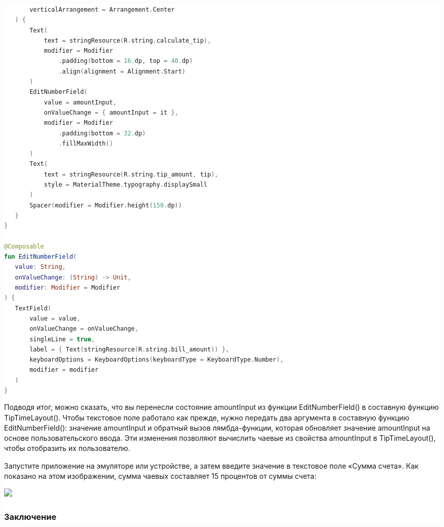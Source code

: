 ```kt
       verticalArrangement = Arrangement.Center
   ) {
       Text(
           text = stringResource(R.string.calculate_tip),
           modifier = Modifier
               .padding(bottom = 16.dp, top = 40.dp)
               .align(alignment = Alignment.Start)
       )
       EditNumberField(
           value = amountInput,
           onValueChange = { amountInput = it },
           modifier = Modifier
               .padding(bottom = 32.dp)
               .fillMaxWidth()
       )
       Text(
           text = stringResource(R.string.tip_amount, tip),
           style = MaterialTheme.typography.displaySmall
       )
       Spacer(modifier = Modifier.height(150.dp))
   }
}

@Composable
fun EditNumberField(
   value: String,
   onValueChange: (String) -> Unit,
   modifier: Modifier = Modifier
) {
   TextField(
       value = value,
       onValueChange = onValueChange,
       singleLine = true,
       label = { Text(stringResource(R.string.bill_amount)) },
       keyboardOptions = KeyboardOptions(keyboardType = KeyboardType.Number),
       modifier = modifier
   )
}
```

Подводя итог, можно сказать, что вы перенесли состояние amountInput из функции EditNumberField() в составную функцию TipTimeLayout(). Чтобы текстовое поле работало как прежде, нужно передать два аргумента в составную функцию EditNumberField(): значение amountInput и обратный вызов лямбда-функции, которая обновляет значение amountInput на основе пользовательского ввода. Эти изменения позволяют вычислить чаевые из свойства amountInput в TipTimeLayout(), чтобы отобразить их пользователю.

Запустите приложение на эмуляторе или устройстве, а затем введите значение в текстовое поле «Сумма счета». Как показано на этом изображении, сумма чаевых составляет 15 процентов от суммы счета:

![](https://developer.android.com/static/codelabs/basic-android-kotlin-compose-using-state/img/de593783dc813e24_856.png)

### Заключение
